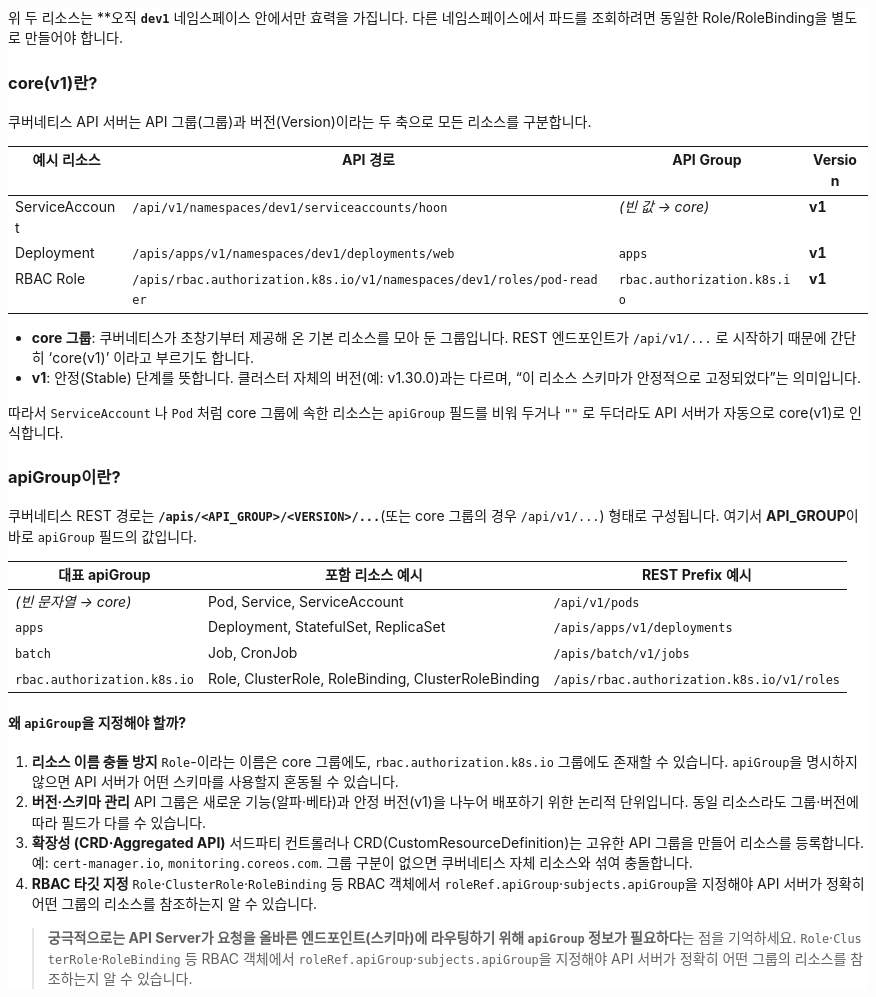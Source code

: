 위 두 리소스는 **오직 ****`dev1`**** 네임스페이스 안에서만 효력을 가집니다. 다른 네임스페이스에서 파드를 조회하려면 동일한 Role/RoleBinding을 별도로 만들어야 합니다.

### core(v1)란?

쿠버네티스 API 서버는 API 그룹(그룹)과 버전(Version)이라는 두 축으로 모든 리소스를 구분합니다.

| 예시 리소스         | API 경로                                                                | API Group                   | Version |
| -------------- | --------------------------------------------------------------------- | --------------------------- | ------- |
| ServiceAccount | `/api/v1/namespaces/dev1/serviceaccounts/hoon`                        | *(빈 값 → core)*              | **v1**  |
| Deployment     | `/apis/apps/v1/namespaces/dev1/deployments/web`                       | `apps`                      | **v1**  |
| RBAC Role      | `/apis/rbac.authorization.k8s.io/v1/namespaces/dev1/roles/pod-reader` | `rbac.authorization.k8s.io` | **v1**  |

* **core 그룹**: 쿠버네티스가 초창기부터 제공해 온 기본 리소스를 모아 둔 그룹입니다. REST 엔드포인트가 `/api/v1/...` 로 시작하기 때문에 간단히 ‘core(v1)’ 이라고 부르기도 합니다.
* **v1**: 안정(Stable) 단계를 뜻합니다. 클러스터 자체의 버전(예: v1.30.0)과는 다르며, “이 리소스 스키마가 안정적으로 고정되었다”는 의미입니다.

따라서 `ServiceAccount` 나 `Pod` 처럼 core 그룹에 속한 리소스는 `apiGroup` 필드를 비워 두거나 `""` 로 두더라도 API 서버가 자동으로 core(v1)로 인식합니다.

### apiGroup이란?

쿠버네티스 REST 경로는 **`/apis/<API_GROUP>/<VERSION>/...`**(또는 core 그룹의 경우 `/api/v1/...`) 형태로 구성됩니다. 여기서 **API\_GROUP**이 바로 `apiGroup` 필드의 값입니다.

| 대표 apiGroup                 | 포함 리소스 예시                                          | REST Prefix 예시                             |
| --------------------------- | -------------------------------------------------- | ------------------------------------------ |
| *(빈 문자열 → core)*            | Pod, Service, ServiceAccount                       | `/api/v1/pods`                             |
| `apps`                      | Deployment, StatefulSet, ReplicaSet                | `/apis/apps/v1/deployments`                |
| `batch`                     | Job, CronJob                                       | `/apis/batch/v1/jobs`                      |
| `rbac.authorization.k8s.io` | Role, ClusterRole, RoleBinding, ClusterRoleBinding | `/apis/rbac.authorization.k8s.io/v1/roles` |

#### 왜 `apiGroup`을 지정해야 할까?

1. **리소스 이름 충돌 방지**
   `Role`-이라는 이름은 core 그룹에도, `rbac.authorization.k8s.io` 그룹에도 존재할 수 있습니다. `apiGroup`을 명시하지 않으면 API 서버가 어떤 스키마를 사용할지 혼동될 수 있습니다.
2. **버전·스키마 관리**
   API 그룹은 새로운 기능(알파·베타)과 안정 버전(v1)을 나누어 배포하기 위한 논리적 단위입니다. 동일 리소스라도 그룹·버전에 따라 필드가 다를 수 있습니다.
3. **확장성 (CRD·Aggregated API)**
   서드파티 컨트롤러나 CRD(CustomResourceDefinition)는 고유한 API 그룹을 만들어 리소스를 등록합니다. 예: `cert-manager.io`, `monitoring.coreos.com`. 그룹 구분이 없으면 쿠버네티스 자체 리소스와 섞여 충돌합니다.
4. **RBAC 타깃 지정**
   `Role`·`ClusterRole`·`RoleBinding` 등 RBAC 객체에서 `roleRef.apiGroup`·`subjects.apiGroup`을 지정해야 API 서버가 정확히 어떤 그룹의 리소스를 참조하는지 알 수 있습니다.

> **궁극적으로는 API Server가 요청을 올바른 엔드포인트(스키마)에 라우팅하기 위해 `apiGroup` 정보가 필요하다**는 점을 기억하세요.
> `Role`·`ClusterRole`·`RoleBinding` 등 RBAC 객체에서 `roleRef.apiGroup`·`subjects.apiGroup`을 지정해야 API 서버가 정확히 어떤 그룹의 리소스를 참조하는지 알 수 있습니다.
